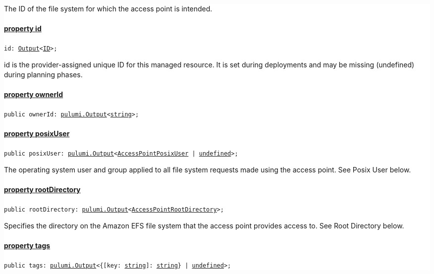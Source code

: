 The ID of the file system for which the access point is intended.

<h4 class="pdoc-member-header" id="AccessPoint-id">
<a class="pdoc-child-name" href="https://github.com/pulumi/pulumi-aws/blob/fbc6ab50703a2a173ec5f3800d282dc130df7d38/sdk/nodejs/efs/accessPoint.ts#L28">property <b>id</b></a>
</h4>

<pre class="highlight"><code><span class='kd'></span>id: <a href='/docs/reference/pkg/nodejs/pulumi/pulumi/#Output'>Output</a>&lt;<a href='/docs/reference/pkg/nodejs/pulumi/pulumi/#ID'>ID</a>&gt;;</code></pre>

id is the provider-assigned unique ID for this managed resource.  It is set during
deployments and may be missing (undefined) during planning phases.

<h4 class="pdoc-member-header" id="AccessPoint-ownerId">
<a class="pdoc-child-name" href="https://github.com/pulumi/pulumi-aws/blob/fbc6ab50703a2a173ec5f3800d282dc130df7d38/sdk/nodejs/efs/accessPoint.ts#L68">property <b>ownerId</b></a>
</h4>

<pre class="highlight"><code><span class='kd'>public </span>ownerId: <a href='/docs/reference/pkg/nodejs/pulumi/pulumi/#Output'>pulumi.Output</a>&lt;<span class='kd'><a href='https://developer.mozilla.org/en-US/docs/Web/JavaScript/Reference/Global_Objects/String'>string</a></span>&gt;;</code></pre>
<h4 class="pdoc-member-header" id="AccessPoint-posixUser">
<a class="pdoc-child-name" href="https://github.com/pulumi/pulumi-aws/blob/fbc6ab50703a2a173ec5f3800d282dc130df7d38/sdk/nodejs/efs/accessPoint.ts#L72">property <b>posixUser</b></a>
</h4>

<pre class="highlight"><code><span class='kd'>public </span>posixUser: <a href='/docs/reference/pkg/nodejs/pulumi/pulumi/#Output'>pulumi.Output</a>&lt;<a href='/docs/reference/pkg/nodejs/pulumi/aws/types/output/#AccessPointPosixUser'>AccessPointPosixUser</a> | <span class='kd'><a href='https://developer.mozilla.org/en-US/docs/Web/JavaScript/Reference/Global_Objects/undefined'>undefined</a></span>&gt;;</code></pre>

The operating system user and group applied to all file system requests made using the access point. See Posix User below.

<h4 class="pdoc-member-header" id="AccessPoint-rootDirectory">
<a class="pdoc-child-name" href="https://github.com/pulumi/pulumi-aws/blob/fbc6ab50703a2a173ec5f3800d282dc130df7d38/sdk/nodejs/efs/accessPoint.ts#L76">property <b>rootDirectory</b></a>
</h4>

<pre class="highlight"><code><span class='kd'>public </span>rootDirectory: <a href='/docs/reference/pkg/nodejs/pulumi/pulumi/#Output'>pulumi.Output</a>&lt;<a href='/docs/reference/pkg/nodejs/pulumi/aws/types/output/#AccessPointRootDirectory'>AccessPointRootDirectory</a>&gt;;</code></pre>

Specifies the directory on the Amazon EFS file system that the access point provides access to. See Root Directory below.

<h4 class="pdoc-member-header" id="AccessPoint-tags">
<a class="pdoc-child-name" href="https://github.com/pulumi/pulumi-aws/blob/fbc6ab50703a2a173ec5f3800d282dc130df7d38/sdk/nodejs/efs/accessPoint.ts#L80">property <b>tags</b></a>
</h4>

<pre class="highlight"><code><span class='kd'>public </span>tags: <a href='/docs/reference/pkg/nodejs/pulumi/pulumi/#Output'>pulumi.Output</a>&lt;{[key: <span class='kd'><a href='https://developer.mozilla.org/en-US/docs/Web/JavaScript/Reference/Global_Objects/String'>string</a></span>]: <span class='kd'><a href='https://developer.mozilla.org/en-US/docs/Web/JavaScript/Reference/Global_Objects/String'>string</a></span>} | <span class='kd'><a href='https://developer.mozilla.org/en-US/docs/Web/JavaScript/Reference/Global_Objects/undefined'>undefined</a></span>&gt;;</code></pre>
